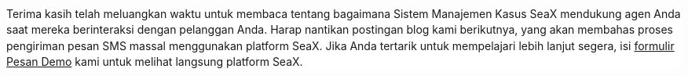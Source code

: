 Terima kasih telah meluangkan waktu untuk membaca tentang bagaimana Sistem Manajemen Kasus SeaX mendukung agen Anda saat mereka berinteraksi dengan pelanggan Anda. Harap nantikan postingan blog kami berikutnya, yang akan membahas proses pengiriman pesan SMS massal menggunakan platform SeaX. Jika Anda tertarik untuk mempelajari lebih lanjut segera, isi [formulir Pesan Demo](https://meetings.hubspot.com/seasalt-ai/seasalt-meeting) kami untuk melihat langsung platform SeaX.